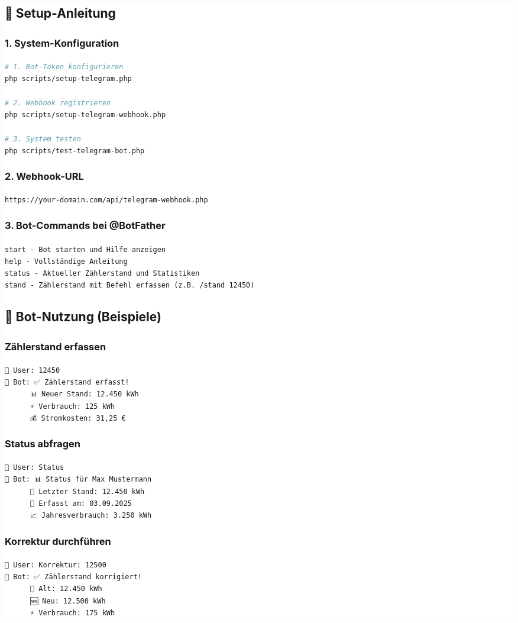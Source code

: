 ## 🔧 Setup-Anleitung

### 1. System-Konfiguration
```bash
# 1. Bot-Token konfigurieren
php scripts/setup-telegram.php

# 2. Webhook registrieren
php scripts/setup-telegram-webhook.php

# 3. System testen
php scripts/test-telegram-bot.php
```

### 2. Webhook-URL
```
https://your-domain.com/api/telegram-webhook.php
```

### 3. Bot-Commands bei @BotFather
```
start - Bot starten und Hilfe anzeigen
help - Vollständige Anleitung
status - Aktueller Zählerstand und Statistiken
stand - Zählerstand mit Befehl erfassen (z.B. /stand 12450)
```

## 💬 Bot-Nutzung (Beispiele)

### Zählerstand erfassen
```
👤 User: 12450
🤖 Bot: ✅ Zählerstand erfasst!
      📊 Neuer Stand: 12.450 kWh
      ⚡ Verbrauch: 125 kWh
      💰 Stromkosten: 31,25 €
```

### Status abfragen
```
👤 User: Status
🤖 Bot: 📊 Status für Max Mustermann
      🔢 Letzter Stand: 12.450 kWh
      📅 Erfasst am: 03.09.2025
      📈 Jahresverbrauch: 3.250 kWh
```

### Korrektur durchführen
```
👤 User: Korrektur: 12500
🤖 Bot: ✅ Zählerstand korrigiert!
      🔄 Alt: 12.450 kWh
      🆕 Neu: 12.500 kWh
      ⚡ Verbrauch: 175 kWh
```
